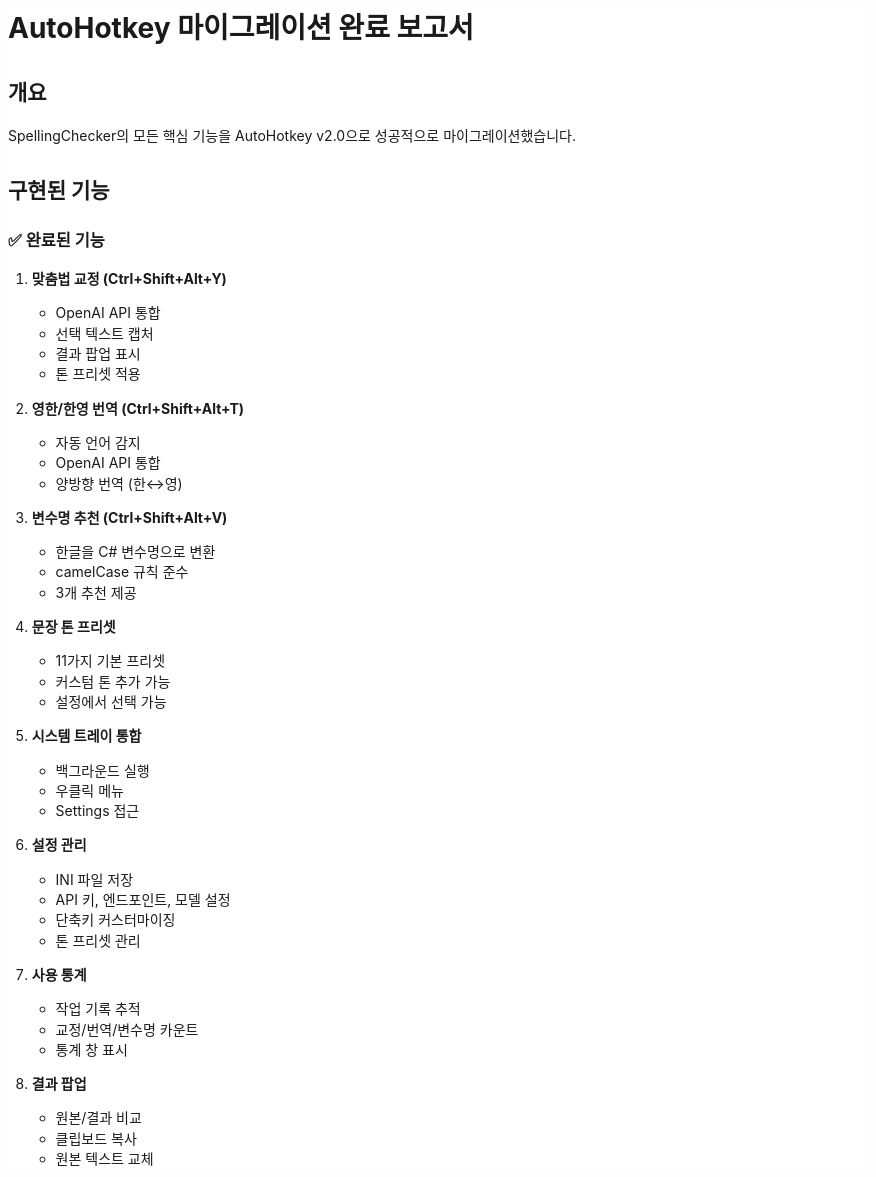 # AutoHotkey 마이그레이션 완료 보고서

## 개요

SpellingChecker의 모든 핵심 기능을 AutoHotkey v2.0으로 성공적으로 마이그레이션했습니다.

## 구현된 기능

### ✅ 완료된 기능

1. **맞춤법 교정 (Ctrl+Shift+Alt+Y)**
   - OpenAI API 통합
   - 선택 텍스트 캡처
   - 결과 팝업 표시
   - 톤 프리셋 적용

2. **영한/한영 번역 (Ctrl+Shift+Alt+T)**
   - 자동 언어 감지
   - OpenAI API 통합
   - 양방향 번역 (한↔영)

3. **변수명 추천 (Ctrl+Shift+Alt+V)**
   - 한글을 C# 변수명으로 변환
   - camelCase 규칙 준수
   - 3개 추천 제공

4. **문장 톤 프리셋**
   - 11가지 기본 프리셋
   - 커스텀 톤 추가 가능
   - 설정에서 선택 가능

5. **시스템 트레이 통합**
   - 백그라운드 실행
   - 우클릭 메뉴
   - Settings 접근

6. **설정 관리**
   - INI 파일 저장
   - API 키, 엔드포인트, 모델 설정
   - 단축키 커스터마이징
   - 톤 프리셋 관리

7. **사용 통계**
   - 작업 기록 추적
   - 교정/번역/변수명 카운트
   - 통계 창 표시

8. **결과 팝업**
   - 원본/결과 비교
   - 클립보드 복사
   - 원본 텍스트 교체
